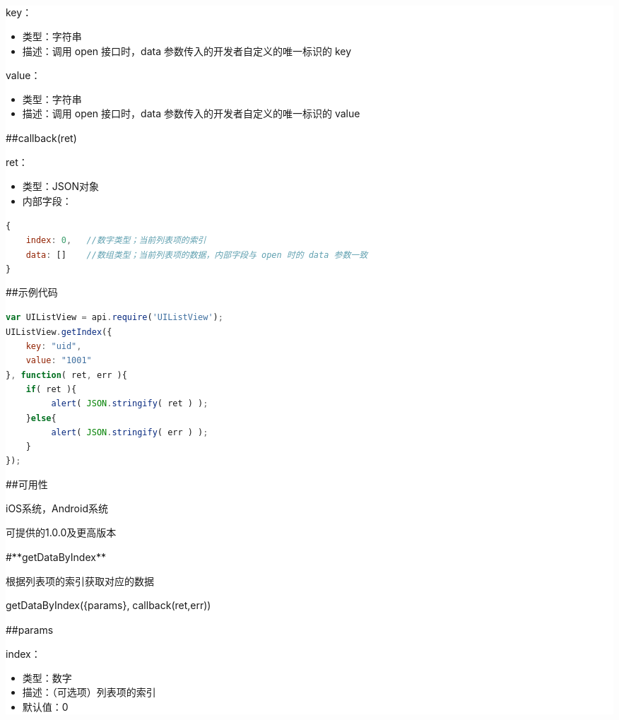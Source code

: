 key：

- 类型：字符串
- 描述：调用 open 接口时，data 参数传入的开发者自定义的唯一标识的 key

value：

- 类型：字符串
- 描述：调用 open 接口时，data 参数传入的开发者自定义的唯一标识的 value

##callback(ret)

ret：

- 类型：JSON对象
- 内部字段：

```js
{
    index: 0,   //数字类型；当前列表项的索引
    data: []    //数组类型；当前列表项的数据，内部字段与 open 时的 data 参数一致
}
```

##示例代码

```js
var UIListView = api.require('UIListView');
UIListView.getIndex({
    key: "uid",
    value: "1001"
}, function( ret, err ){
    if( ret ){
         alert( JSON.stringify( ret ) );
    }else{
         alert( JSON.stringify( err ) );
    }
});
```

##可用性

iOS系统，Android系统

可提供的1.0.0及更高版本

<div id="m4"></div>
#**getDataByIndex**

根据列表项的索引获取对应的数据

getDataByIndex({params}, callback(ret,err))

##params

index：

- 类型：数字
- 描述：（可选项）列表项的索引
- 默认值：0
